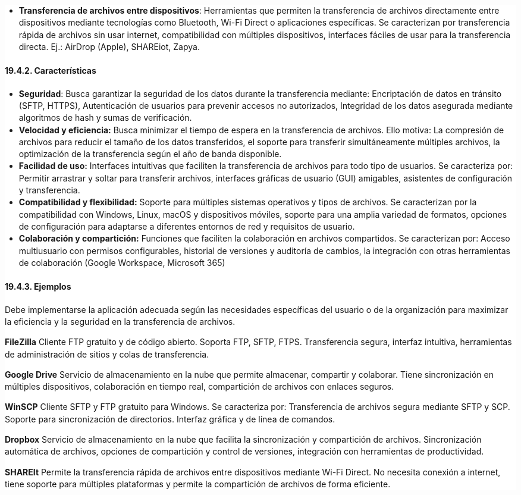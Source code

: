 - **Transferencia de archivos entre dispositivos**: Herramientas que permiten la transferencia de archivos directamente entre dispositivos mediante tecnologías como Bluetooth, Wi-Fi Direct o aplicaciones específicas. Se caracterizan por transferencia rápida de archivos sin usar internet, compatibilidad con múltiples dispositivos, interfaces fáciles de usar para la transferencia directa. Ej.: AirDrop (Apple), SHAREiot, Zapya. 

#### 19.4.2. Características

- **Seguridad**: Busca garantizar la seguridad de los datos durante la transferencia mediante: Encriptación de datos en tránsito (SFTP, HTTPS), Autenticación de usuarios para prevenir accesos no autorizados, Integridad de los datos asegurada mediante algoritmos de hash y sumas de verificación.
- **Velocidad y eficiencia:** Busca minimizar el tiempo de espera en la transferencia de archivos. Ello motiva: La compresión de archivos para reducir el tamaño de los datos transferidos, el soporte para transferir simultáneamente múltiples archivos, la optimización de la transferencia según el año de banda disponible.
- **Facilidad de uso:** Interfaces intuitivas que faciliten la transferencia de archivos para todo tipo de usuarios. Se caracteriza por: Permitir arrastrar y soltar para transferir archivos, interfaces gráficas de usuario (GUI) amigables, asistentes de configuración y transferencia.
- **Compatibilidad y flexibilidad:** Soporte para múltiples sistemas operativos y tipos de archivos. Se caracterizan por la compatibilidad con Windows, Linux, macOS y dispositivos móviles, soporte para una amplia variedad de formatos, opciones de configuración para adaptarse a diferentes entornos de red y requisitos de usuario.
- **Colaboración y compartición:** Funciones que faciliten la colaboración en archivos compartidos. Se caracterizan por: Acceso multiusuario con permisos configurables, historial de versiones y auditoría de cambios, la integración con otras herramientas de colaboración (Google Workspace, Microsoft 365)
#### 19.4.3. Ejemplos

Debe implementarse la aplicación adecuada según las necesidades específicas del usuario o de la organización para maximizar la eficiencia y la seguridad en la transferencia de archivos.

**FileZilla**
Cliente FTP gratuito y de código abierto. Soporta FTP, SFTP, FTPS. Transferencia segura, interfaz intuitiva, herramientas de administración de sitios y colas de transferencia. 

**Google Drive**
Servicio de almacenamiento en la nube que permite almacenar, compartir y colaborar. Tiene sincronización en múltiples dispositivos, colaboración en tiempo real, compartición de archivos con enlaces seguros.

**WinSCP**
Cliente SFTP y FTP gratuito para Windows. Se caracteriza por: Transferencia de archivos segura mediante SFTP y SCP. Soporte para sincronización de directorios. Interfaz gráfica y de línea de comandos.

**Dropbox**
Servicio de almacenamiento en la nube que facilita la sincronización y compartición de archivos. Sincronización automática de archivos, opciones de compartición y control de versiones, integración con herramientas de productividad. 

**SHAREIt**
Permite la transferencia rápida de archivos entre dispositivos mediante Wi-Fi Direct. No necesita conexión a internet, tiene soporte para múltiples plataformas y permite la compartición de archivos de forma eficiente. 
